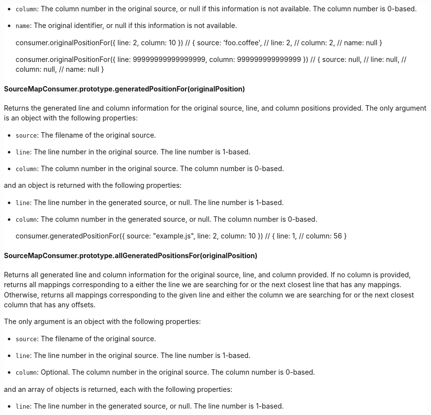 -   `column`: The column number in the original source, or null if this information is not available. The column number is 0-based.

-   `name`: The original identifier, or null if this information is not available.

    consumer.originalPositionFor({ line: 2, column: 10 })
    // { source: 'foo.coffee',
    //   line: 2,
    //   column: 2,
    //   name: null }

    consumer.originalPositionFor({ line: 99999999999999999, column: 999999999999999 })
    // { source: null,
    //   line: null,
    //   column: null,
    //   name: null }

#### SourceMapConsumer.prototype.generatedPositionFor(originalPosition)

Returns the generated line and column information for the original source, line, and column positions provided. The only argument is an object with the following properties:

-   `source`: The filename of the original source.

-   `line`: The line number in the original source. The line number is 1-based.

-   `column`: The column number in the original source. The column number is 0-based.

and an object is returned with the following properties:

-   `line`: The line number in the generated source, or null. The line number is 1-based.

-   `column`: The column number in the generated source, or null. The column number is 0-based.

    consumer.generatedPositionFor({ source: "example.js", line: 2, column: 10 })
    // { line: 1,
    //   column: 56 }

#### SourceMapConsumer.prototype.allGeneratedPositionsFor(originalPosition)

Returns all generated line and column information for the original source, line, and column provided. If no column is provided, returns all mappings corresponding to a either the line we are searching for or the next closest line that has any mappings. Otherwise, returns all mappings corresponding to the given line and either the column we are searching for or the next closest column that has any offsets.

The only argument is an object with the following properties:

-   `source`: The filename of the original source.

-   `line`: The line number in the original source. The line number is 1-based.

-   `column`: Optional. The column number in the original source. The column number is 0-based.

and an array of objects is returned, each with the following properties:

-   `line`: The line number in the generated source, or null. The line number is 1-based.
